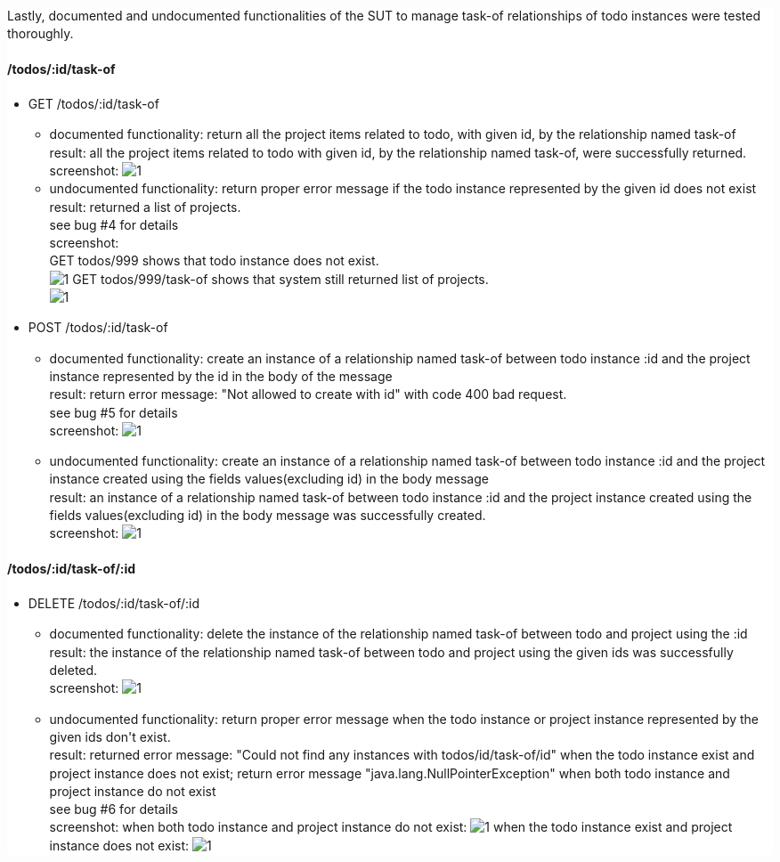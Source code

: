 Lastly, documented and undocumented functionalities of the SUT to manage task-of relationships of todo instances were tested thoroughly.
#### /todos/:id/task-of
* GET /todos/:id/task-of
  * documented functionality: return all the project items related to todo, with given id, by the relationship named task-of \
result: all the project items related to todo with given id, by the relationship named task-of, were successfully returned. \
screenshot: 
![1](https://github.com/McGill-ECSE429-Fall2021/assignment1-gstat-08/blob/A2-session2-screenshot/A2-session2/todo_task-of_getsuccess.png)
  * undocumented functionality: return proper error message if the todo instance represented by the given id does not exist \
result: returned a list of projects. \
see bug #4 for details \
screenshot: \
GET todos/999 shows that todo instance does not exist.\
![1](https://github.com/McGill-ECSE429-Fall2021/assignment1-gstat-08/blob/A2-session2-screenshot/A2-session2/todo_task-of_nonexisttodohasproject-1.png)
GET todos/999/task-of shows that system still returned list of projects.\
![1](https://github.com/McGill-ECSE429-Fall2021/assignment1-gstat-08/blob/A2-session2-screenshot/A2-session2/todo_task-of_nonexisttodohasproject.png)

* POST /todos/:id/task-of
  * documented functionality: create an instance of a relationship named task-of between todo instance :id and the project instance represented by the id in the body of the message \
result: return error message: "Not allowed to create with id" with code 400 bad request. \
see bug #5 for details \
screenshot: 
![1](https://github.com/McGill-ECSE429-Fall2021/assignment1-gstat-08/blob/A2-session2-screenshot/A2-session2/todo_task-of_postwithidfailed.png)

  * undocumented functionality: create an instance of a relationship named task-of between todo instance :id and the project instance created using the fields values(excluding id) in the body message \
result: an instance of a relationship named task-of between todo instance :id and the project instance created using the fields values(excluding id) in the body message was successfully created. \
screenshot:
![1](https://github.com/McGill-ECSE429-Fall2021/assignment1-gstat-08/blob/A2-session2-screenshot/A2-session2/todo_task-of-postsuccess.png)

#### /todos/:id/task-of/:id
* DELETE /todos/:id/task-of/:id
  * documented functionality: delete the instance of the relationship named task-of between todo and project using the :id \
result: the instance of the relationship named task-of between todo and project using the given ids was successfully deleted. \
screenshot:
![1](https://github.com/McGill-ECSE429-Fall2021/assignment1-gstat-08/blob/A2-session2-screenshot/A2-session2/todo_task-of_deletesuccess.png)

  * undocumented functionality: return proper error message when the todo instance or project instance represented by the given ids don't exist. \
result: returned error message: "Could not find any instances with todos/id/task-of/id" when the todo instance exist and project instance does not exist; return error message "java.lang.NullPointerException" when both todo instance and project instance do not exist \
see bug #6 for details \
screenshot:
when both todo instance and project instance do not exist:
![1](https://github.com/McGill-ECSE429-Fall2021/assignment1-gstat-08/blob/A2-session2-screenshot/A2-session2/todo_task-of_deleteimpropererrmsg.png)
when the todo instance exist and project instance does not exist:
![1](https://github.com/McGill-ECSE429-Fall2021/assignment1-gstat-08/blob/A2-session2-screenshot/A2-session2/todo_task-of_deletewrong.png)
